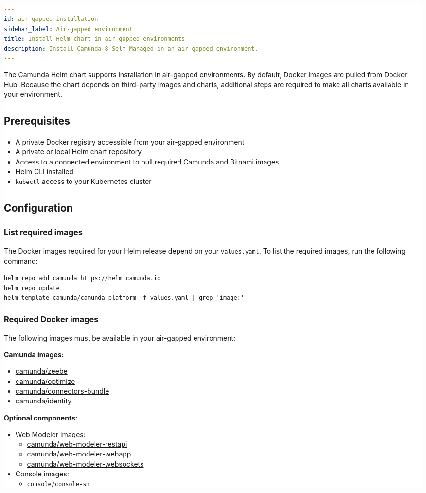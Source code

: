 ```yaml
---
id: air-gapped-installation
sidebar_label: Air-gapped environment
title: Install Helm chart in air-gapped environments
description: Install Camunda 8 Self-Managed in an air-gapped environment.
---
```


The [Camunda Helm chart](/self-managed/deployment/helm/install/quick-install.md) supports installation in air-gapped environments. By default, Docker images are pulled from Docker Hub. Because the chart depends on third-party images and charts, additional steps are required to make all charts available in your environment.

## Prerequisites

- A private Docker registry accessible from your air-gapped environment
- A private or local Helm chart repository
- Access to a connected environment to pull required Camunda and Bitnami images
- [Helm CLI](https://helm.sh/docs/intro/install/) installed
- `kubectl` access to your Kubernetes cluster

## Configuration

### List required images

The Docker images required for your Helm release depend on your `values.yaml`. To list the required images, run the following command:

```shell
helm repo add camunda https://helm.camunda.io
helm repo update
helm template camunda/camunda-platform -f values.yaml | grep 'image:'
```

### Required Docker images

The following images must be available in your air-gapped environment:

**Camunda images:**

- [camunda/zeebe](https://hub.docker.com/r/camunda/zeebe)
- [camunda/optimize](https://hub.docker.com/r/camunda/optimize)
- [camunda/connectors-bundle](https://hub.docker.com/r/camunda/connectors-bundle)
- [camunda/identity](https://hub.docker.com/r/camunda/identity)

**Optional components:**

- [Web Modeler images](/self-managed/deployment/docker/docker.md#component-images):
  - [camunda/web-modeler-restapi](https://hub.docker.com/r/camunda/web-modeler-restapi)
  - [camunda/web-modeler-webapp](https://hub.docker.com/r/camunda/web-modeler-webapp)
  - [camunda/web-modeler-websockets](https://hub.docker.com/r/camunda/web-modeler-websockets)
- [Console images](/self-managed/deployment/docker/docker.md#component-images):
  - `console/console-sm`
